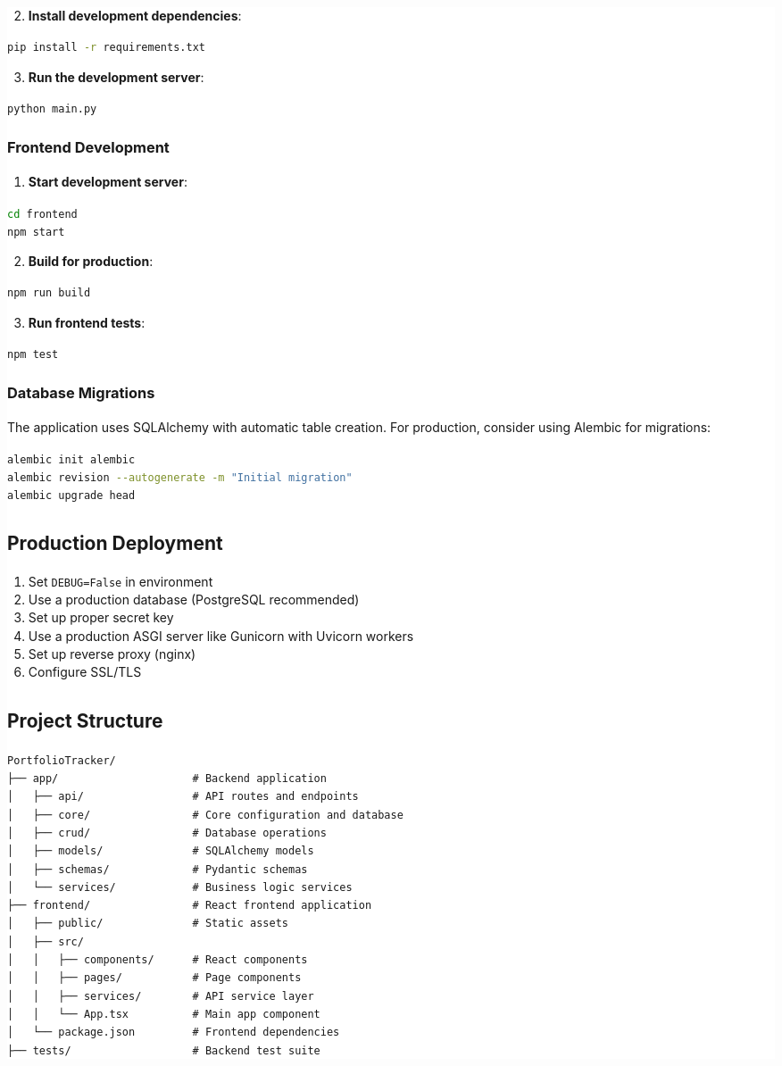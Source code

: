 2. **Install development dependencies**:
```bash
pip install -r requirements.txt
```

3. **Run the development server**:
```bash
python main.py
```

### Frontend Development

1. **Start development server**:
```bash
cd frontend
npm start
```

2. **Build for production**:
```bash
npm run build
```

3. **Run frontend tests**:
```bash
npm test
```

### Database Migrations
The application uses SQLAlchemy with automatic table creation. For production, consider using Alembic for migrations:

```bash
alembic init alembic
alembic revision --autogenerate -m "Initial migration"
alembic upgrade head
```

## Production Deployment

1. Set `DEBUG=False` in environment
2. Use a production database (PostgreSQL recommended)
3. Set up proper secret key
4. Use a production ASGI server like Gunicorn with Uvicorn workers
5. Set up reverse proxy (nginx)
6. Configure SSL/TLS

## Project Structure

```
PortfolioTracker/
├── app/                     # Backend application
│   ├── api/                 # API routes and endpoints
│   ├── core/                # Core configuration and database
│   ├── crud/                # Database operations
│   ├── models/              # SQLAlchemy models
│   ├── schemas/             # Pydantic schemas
│   └── services/            # Business logic services
├── frontend/                # React frontend application
│   ├── public/              # Static assets
│   ├── src/
│   │   ├── components/      # React components
│   │   ├── pages/           # Page components
│   │   ├── services/        # API service layer
│   │   └── App.tsx          # Main app component
│   └── package.json         # Frontend dependencies
├── tests/                   # Backend test suite
```
